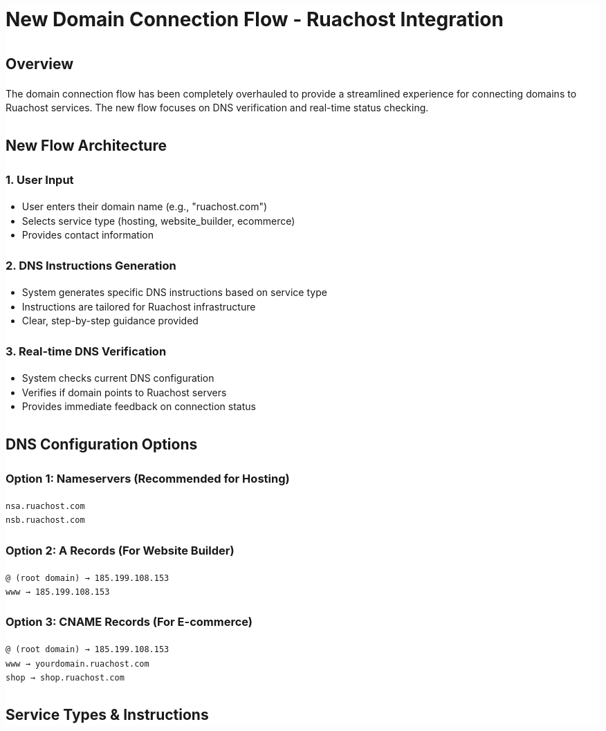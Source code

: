 # New Domain Connection Flow - Ruachost Integration

## Overview
The domain connection flow has been completely overhauled to provide a streamlined experience for connecting domains to Ruachost services. The new flow focuses on DNS verification and real-time status checking.

## New Flow Architecture

### 1. **User Input**
- User enters their domain name (e.g., "ruachost.com")
- Selects service type (hosting, website_builder, ecommerce)
- Provides contact information

### 2. **DNS Instructions Generation**
- System generates specific DNS instructions based on service type
- Instructions are tailored for Ruachost infrastructure
- Clear, step-by-step guidance provided

### 3. **Real-time DNS Verification**
- System checks current DNS configuration
- Verifies if domain points to Ruachost servers
- Provides immediate feedback on connection status

## DNS Configuration Options

### **Option 1: Nameservers (Recommended for Hosting)**
```
nsa.ruachost.com
nsb.ruachost.com
```

### **Option 2: A Records (For Website Builder)**
```
@ (root domain) → 185.199.108.153
www → 185.199.108.153
```

### **Option 3: CNAME Records (For E-commerce)**
```
@ (root domain) → 185.199.108.153
www → yourdomain.ruachost.com
shop → shop.ruachost.com
```

## Service Types & Instructions
